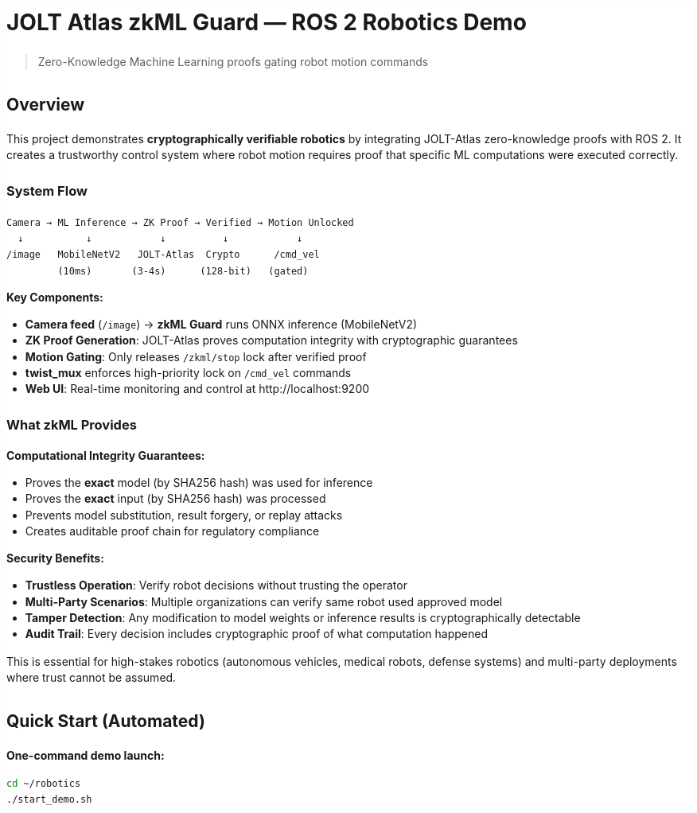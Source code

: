 # JOLT Atlas zkML Guard — ROS 2 Robotics Demo

> Zero-Knowledge Machine Learning proofs gating robot motion commands

## Overview

This project demonstrates **cryptographically verifiable robotics** by integrating JOLT-Atlas zero-knowledge proofs with ROS 2. It creates a trustworthy control system where robot motion requires proof that specific ML computations were executed correctly.

### System Flow

```
Camera → ML Inference → ZK Proof → Verified → Motion Unlocked
  ↓           ↓            ↓          ↓            ↓
/image   MobileNetV2   JOLT-Atlas  Crypto      /cmd_vel
         (10ms)       (3-4s)      (128-bit)   (gated)
```

**Key Components:**
- **Camera feed** (`/image`) → **zkML Guard** runs ONNX inference (MobileNetV2)
- **ZK Proof Generation**: JOLT-Atlas proves computation integrity with cryptographic guarantees
- **Motion Gating**: Only releases `/zkml/stop` lock after verified proof
- **twist_mux** enforces high-priority lock on `/cmd_vel` commands
- **Web UI**: Real-time monitoring and control at http://localhost:9200

### What zkML Provides

**Computational Integrity Guarantees:**
- Proves the **exact** model (by SHA256 hash) was used for inference
- Proves the **exact** input (by SHA256 hash) was processed
- Prevents model substitution, result forgery, or replay attacks
- Creates auditable proof chain for regulatory compliance

**Security Benefits:**
- **Trustless Operation**: Verify robot decisions without trusting the operator
- **Multi-Party Scenarios**: Multiple organizations can verify same robot used approved model
- **Tamper Detection**: Any modification to model weights or inference results is cryptographically detectable
- **Audit Trail**: Every decision includes cryptographic proof of what computation happened

This is essential for high-stakes robotics (autonomous vehicles, medical robots, defense systems) and multi-party deployments where trust cannot be assumed.

## Quick Start (Automated)

**One-command demo launch:**

```bash
cd ~/robotics
./start_demo.sh
```
